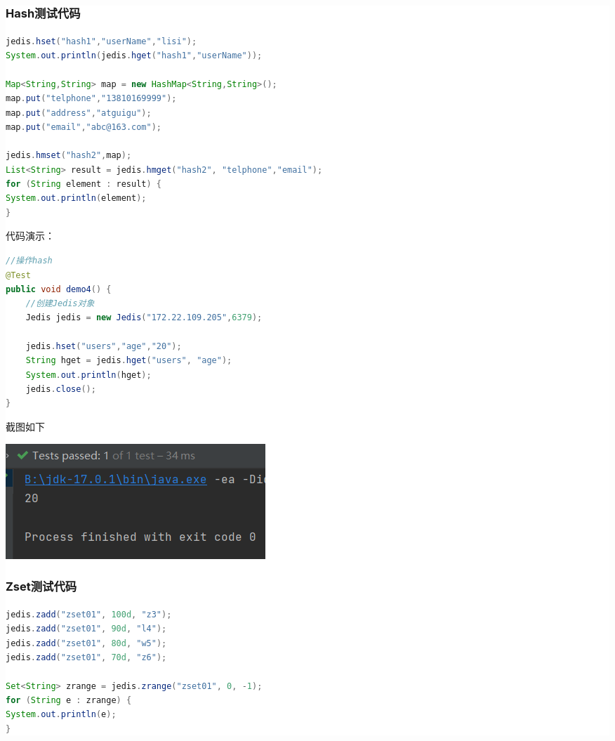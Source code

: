 

### Hash测试代码

```java
jedis.hset("hash1","userName","lisi");
System.out.println(jedis.hget("hash1","userName"));

Map<String,String> map = new HashMap<String,String>();
map.put("telphone","13810169999");
map.put("address","atguigu");
map.put("email","abc@163.com");

jedis.hmset("hash2",map);
List<String> result = jedis.hmget("hash2", "telphone","email");
for (String element : result) {
System.out.println(element);
}
```

代码演示：

```java
//操作hash
@Test
public void demo4() {
    //创建Jedis对象
    Jedis jedis = new Jedis("172.22.109.205",6379);

    jedis.hset("users","age","20");
    String hget = jedis.hget("users", "age");
    System.out.println(hget);
    jedis.close();
}
```

截图如下

![在这里插入图片描述](7.Redis_Jedis_测试.assets/a2d5a038426949c592976261a605400c.png)



### Zset测试代码

```java
jedis.zadd("zset01", 100d, "z3");
jedis.zadd("zset01", 90d, "l4");
jedis.zadd("zset01", 80d, "w5");
jedis.zadd("zset01", 70d, "z6");
 
Set<String> zrange = jedis.zrange("zset01", 0, -1);
for (String e : zrange) {
System.out.println(e);
}
```

